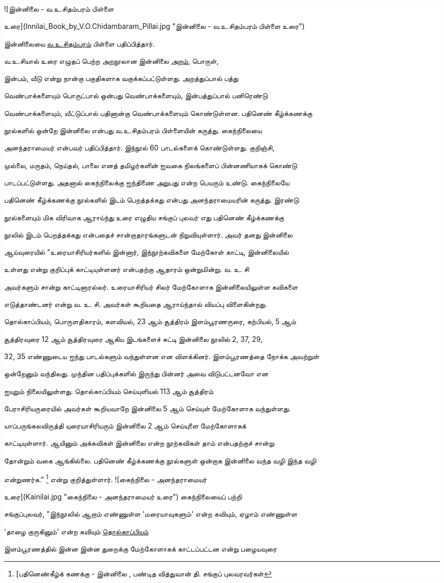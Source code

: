 

![இன்னிலை - வ.உ.சிதம்பரம் பிள்ளை

உரை](Innilai_Book_by_V.O.Chidambaram_Pillai.jpg "இன்னிலை - வ.உ.சிதம்பரம் பிள்ளை உரை")

இன்னிலையை [வ.உ.சிதம்பரம](வ.உ._சிதம்பரனார் "wikilink")் பிள்ளை பதிப்பித்தார்.

வ.உ.சியால் உரை எழுதப் பெற்ற அறநூலான இன்னிலை [அறம்](அறம் "wikilink"), பொருள்,

இன்பம், வீடு என்று நான்கு பகுதிகளாக வகுக்கப்பட்டுள்ளது. அறத்துப்பால் பத்து

வெண்பாக்களையும் பொருட்பால் ஒன்பது வெண்பாக்களையும், இன்பத்துப்பால் பனிரெண்டு

வெண்பாக்களையும், வீட்டுப்பால் பதினான்கு வெண்பாக்களையும் கொண்டுள்ளன. பதினெண் கீழ்க்கணக்கு

நூல்களில் ஒன்றே இன்னிலை என்பது வ.உ.சிதம்பரம் பிள்ளையின் கருத்து. கைந்நிலையை

அனந்தராமையர் என்பவர் பதிப்பித்தார். இந்நூல் 60 பாடல்களைக் கொண்டுள்ளது. குறிஞ்சி,

முல்லை, மருதம், நெய்தல், பாலை எனத் தமிழர்களின் ஐவகை நிலங்களைப் பின்னணியாகக் கொண்டு

பாடப்பட்டுள்ளது. அதனால் கைந்நிலைக்கு ஐந்திணை அறுபது என்ற பெயரும் உண்டு. கைந்நிலையே

பதினெண் கீழ்க்கணக்கு நூல்களில் இடம் பெறத்தக்கது என்பது அனந்தராமையரின் கருத்து. இரண்டு

நூல்களையும் மிக விரிவாக ஆராய்ந்து உரை எழுதிய சங்குப் புலவர் எது பதினெண் கீழ்க்கணக்கு

நூலில் இடம் பெறத்தக்கது என்பதைச் சான்றாதாரங்களுடன் நிறுவியுள்ளார். அவர் தனது இன்னிலை

ஆய்வுரையில் \"உரையாசிரியர்களில் இன்னார், இந்நூற்கவிகளை மேற்கோள் காட்டி, இன்னிலையில்

உள்ளது என்று குறிப்புக் காட்டியுள்ளனர் என்பதற்கு ஆதாரம் ஒன்றுமின்று. வ. உ. சி

அவர்களும் சான்று காட்டினாரல்லர். உரையாசிரியர் சிலர் மேற்கோளாக இன்னிலையிலுள்ள கவிகளை

எடுத்தாண்டனர் என்று வ. உ. சி. அவர்கள் கூறியதை ஆராய்ந்தால் வியப்பு விளைகின்றது.

தொல்காப்பியம், பொருளதிகாரம், களவியல், 23 ஆம் சூத்திரம் இளம்பூரணருரை, கற்பியல், 5 ஆம்

சூத்திரவுரை 12 ஆம் சூத்திரவுரை ஆகிய இடங்களைச் சுட்டி இன்னிலை நூலில் 2, 37, 29,

32, 35 எண்ணுடைய ஐந்து பாடல்களும் வந்துள்ளன என விளக்கினர். இளம்பூரணத்தை நோக்க அவற்றுள்

ஒன்றேனும் வந்திலது. முந்தின பதிப்புக்களில் இருந்து பின்னர் அவை விடுபட்டனவோ என

ஐயுறும் நிலையிலுள்ளது. தொல்காப்பியம் செய்யுளியல் 113 ஆம் சூத்திரம்

பேராசிரியருரையில் அவர்கள் கூறியவாறே இன்னிலை 5 ஆம் செய்யுள் மேற்கோளாக வந்துள்ளது.

யாப்பருங்கலவிருத்தி யுரையாசிரியரும் இன்னிலை 2 ஆம் செய்யுளை மேற்கோளாகக்

காட்டியுள்ளார். ஆயினும் அக்கவிகள் இன்னிலை என்ற நூற்கவிகள் தாம் என்பதற்குச் சான்று

தோன்றும் வகை ஆங்கில்லை. பதினெண் கீழ்க்கணக்கு நூல்களுள் ஒன்றாக இன்னிலை வந்த வழி இந்த வழி

என்றுணர்க.\" [^1] என்று குறித்துள்ளார். ![கைந்நிலை - அனந்தராமையர்

உரை](Kainilai.jpg "கைந்நிலை - அனந்தராமையர் உரை") கைந்நிலையைப் பற்றி

சங்குப்புலவர், \"இந்நூலில் ஆறாம் எண்ணுள்ள \'மரையாவுகளும்' என்ற கவியும், ஏழாம் எண்ணுள்ள

\'தாழை குருகினும்' என்ற கவியும் [தொல்காப்பியம்](தொல்காப்பியம் "wikilink")

இளம்பூரணத்தில் இன்ன இன்ன துறைக்கு மேற்கோளாகக் காட்டப்பட்டன என்று பழையவுரை


[^1]: [பதினெண்கீழ்க் கணக்கு - இன்னிலை , பண்டித வித்துவான் தி. சங்குப் புலவரவர்கள்
[^2]: [பதினெண் கீழ்க்கணக்கு - புல்லங்காடனார் இயற்றிய கைந்நிலை, தமிழ் இணையக்